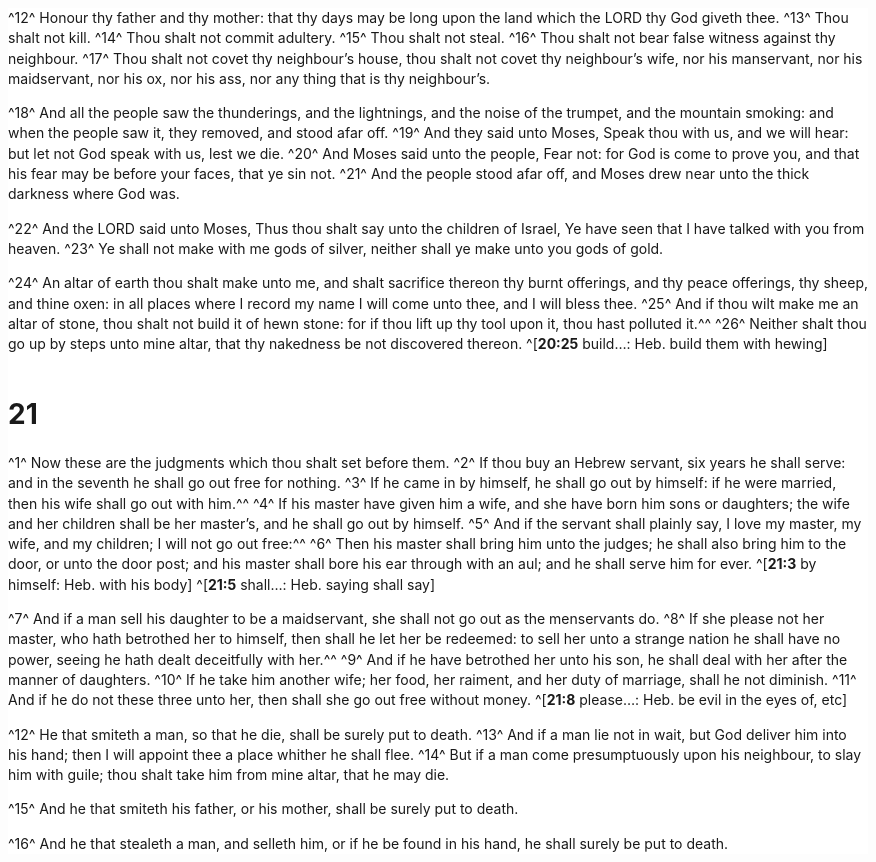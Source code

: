 ^12^ Honour thy father and thy mother: that thy days may be long upon the land which the LORD thy God giveth thee. ^13^ Thou shalt not kill. ^14^ Thou shalt not commit adultery. ^15^ Thou shalt not steal. ^16^ Thou shalt not bear false witness against thy neighbour. ^17^ Thou shalt not covet thy neighbour’s house, thou shalt not covet thy neighbour’s wife, nor his manservant, nor his maidservant, nor his ox, nor his ass, nor any thing that is thy neighbour’s. 

^18^ And all the people saw the thunderings, and the lightnings, and the noise of the trumpet, and the mountain smoking: and when the people saw it, they removed, and stood afar off. ^19^ And they said unto Moses, Speak thou with us, and we will hear: but let not God speak with us, lest we die. ^20^ And Moses said unto the people, Fear not: for God is come to prove you, and that his fear may be before your faces, that ye sin not. ^21^ And the people stood afar off, and Moses drew near unto the thick darkness where God was. 

^22^ And the LORD said unto Moses, Thus thou shalt say unto the children of Israel, Ye have seen that I have talked with you from heaven. ^23^ Ye shall not make with me gods of silver, neither shall ye make unto you gods of gold. 

^24^ An altar of earth thou shalt make unto me, and shalt sacrifice thereon thy burnt offerings, and thy peace offerings, thy sheep, and thine oxen: in all places where I record my name I will come unto thee, and I will bless thee. ^25^ And if thou wilt make me an altar of stone, thou shalt not build it of hewn stone: for if thou lift up thy tool upon it, thou hast polluted it.^^ ^26^ Neither shalt thou go up by steps unto mine altar, that thy nakedness be not discovered thereon.
^[**20:25** build…: Heb. build them with hewing] 

# 21 
^1^ Now these are the judgments which thou shalt set before them. ^2^ If thou buy an Hebrew servant, six years he shall serve: and in the seventh he shall go out free for nothing. ^3^ If he came in by himself, he shall go out by himself: if he were married, then his wife shall go out with him.^^ ^4^ If his master have given him a wife, and she have born him sons or daughters; the wife and her children shall be her master’s, and he shall go out by himself. ^5^ And if the servant shall plainly say, I love my master, my wife, and my children; I will not go out free:^^ ^6^ Then his master shall bring him unto the judges; he shall also bring him to the door, or unto the door post; and his master shall bore his ear through with an aul; and he shall serve him for ever. 
^[**21:3** by himself: Heb. with his body]
^[**21:5** shall…: Heb. saying shall say]

^7^ And if a man sell his daughter to be a maidservant, she shall not go out as the menservants do. ^8^ If she please not her master, who hath betrothed her to himself, then shall he let her be redeemed: to sell her unto a strange nation he shall have no power, seeing he hath dealt deceitfully with her.^^ ^9^ And if he have betrothed her unto his son, he shall deal with her after the manner of daughters. ^10^ If he take him another wife; her food, her raiment, and her duty of marriage, shall he not diminish. ^11^ And if he do not these three unto her, then shall she go out free without money. 
^[**21:8** please…: Heb. be evil in the eyes of, etc]

^12^ He that smiteth a man, so that he die, shall be surely put to death. ^13^ And if a man lie not in wait, but God deliver him into his hand; then I will appoint thee a place whither he shall flee. ^14^ But if a man come presumptuously upon his neighbour, to slay him with guile; thou shalt take him from mine altar, that he may die. 

^15^ And he that smiteth his father, or his mother, shall be surely put to death. 

^16^ And he that stealeth a man, and selleth him, or if he be found in his hand, he shall surely be put to death. 
